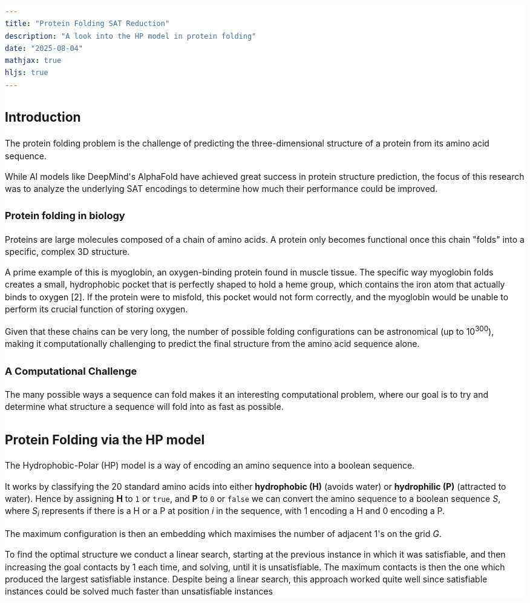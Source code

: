 ```yaml
---
title: "Protein Folding SAT Reduction"
description: "A look into the HP model in protein folding"
date: "2025-08-04"
mathjax: true
hljs: true
---
```


## Introduction

The protein folding problem is the challenge of predicting the three-dimensional structure of a protein from its amino acid sequence.

While AI models like DeepMind's AlphaFold have achieved great success in protein structure prediction, the focus of this research was to analyze the underlying SAT encodings to determine how much their performance could be improved.

### Protein folding in biology

Proteins are large molecules composed of a chain of amino acids.
A protein only becomes functional once this chain "folds" into a specific, complex 3D structure.

A prime example of this is myoglobin, an oxygen-binding protein found in muscle tissue.
The specific way myoglobin folds creates a small, hydrophobic pocket that is perfectly shaped to hold a heme group, which contains the iron atom that actually binds to oxygen [2].
If the protein were to misfold, this pocket would not form correctly, and the myoglobin would be unable to perform its crucial function of storing oxygen.

Given that these chains can be very long, the number of possible folding configurations can be astronomical (up to $10^{300}$), making it computationally challenging to predict the final structure from the amino acid sequence alone.

### A Computational Challenge 

The many possible ways a sequence can fold makes it an interesting computational problem, where our goal is to try and determine what structure a sequence will fold into as fast as possible.

## Protein Folding via the HP model

The Hydrophobic-Polar (HP) model is a way of encoding an amino sequence into a boolean sequence.

It works by classifying the 20 standard amino acids into either **hydrophobic (H)** (avoids water) or **hydrophilic (P)** (attracted to water).
Hence by assigning **H** to `1` or `true`, and **P** to `0` or `false` we can convert the amino sequence to a boolean sequence $S$, where $S_i$ represents if there is a H or a P at position $i$ in the sequence, with 1 encoding a H and 0 encoding a P.

The maximum configuration is then an embedding which maximises the number of adjacent 1's on the grid $G$.

To find the optimal structure we conduct a linear search, starting at the previous instance in which it was satisfiable, and then increasing the goal contacts by 1 each time, and solving, until it is unsatisfiable.
The maximum contacts is then the one which produced the largest satisfiable instance.
Despite being a linear search, this approach worked quite well since satisfiable instances could be solved much faster than unsatisfiable instances

